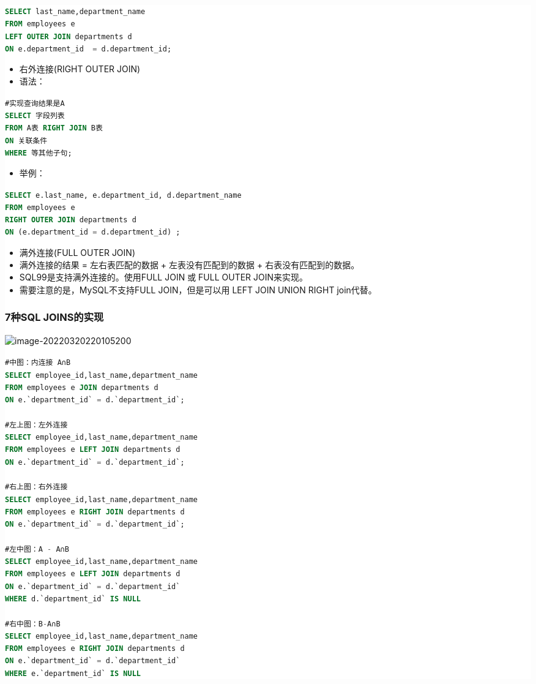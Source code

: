 ```sql
SELECT last_name,department_name
FROM employees e
LEFT OUTER JOIN departments d
ON e.department_id  = d.department_id;
```



- 右外连接(RIGHT OUTER JOIN)
- 语法：

```sql
#实现查询结果是A
SELECT 字段列表
FROM A表 RIGHT JOIN B表
ON 关联条件
WHERE 等其他子句;
```

- 举例：

```sql
SELECT e.last_name, e.department_id, d.department_name
FROM employees e
RIGHT OUTER JOIN departments d
ON (e.department_id = d.department_id) ;
```



-  满外连接(FULL OUTER JOIN)
  - 满外连接的结果 = 左右表匹配的数据 + 左表没有匹配到的数据 + 右表没有匹配到的数据。 
  - SQL99是支持满外连接的。使用FULL JOIN 或 FULL OUTER JOIN来实现。 
  - 需要注意的是，MySQL不支持FULL JOIN，但是可以用 LEFT JOIN UNION RIGHT join代替。



### 7种SQL JOINS的实现

![image-20220320220105200](D:\编程学习\笔记\MySQL\image-20220320220105200.png)



```sql
#中图：内连接 A∩B
SELECT employee_id,last_name,department_name
FROM employees e JOIN departments d
ON e.`department_id` = d.`department_id`;

#左上图：左外连接
SELECT employee_id,last_name,department_name
FROM employees e LEFT JOIN departments d
ON e.`department_id` = d.`department_id`;

#右上图：右外连接
SELECT employee_id,last_name,department_name
FROM employees e RIGHT JOIN departments d
ON e.`department_id` = d.`department_id`;

#左中图：A - A∩B
SELECT employee_id,last_name,department_name
FROM employees e LEFT JOIN departments d
ON e.`department_id` = d.`department_id`
WHERE d.`department_id` IS NULL

#右中图：B-A∩B
SELECT employee_id,last_name,department_name
FROM employees e RIGHT JOIN departments d
ON e.`department_id` = d.`department_id`
WHERE e.`department_id` IS NULL
```